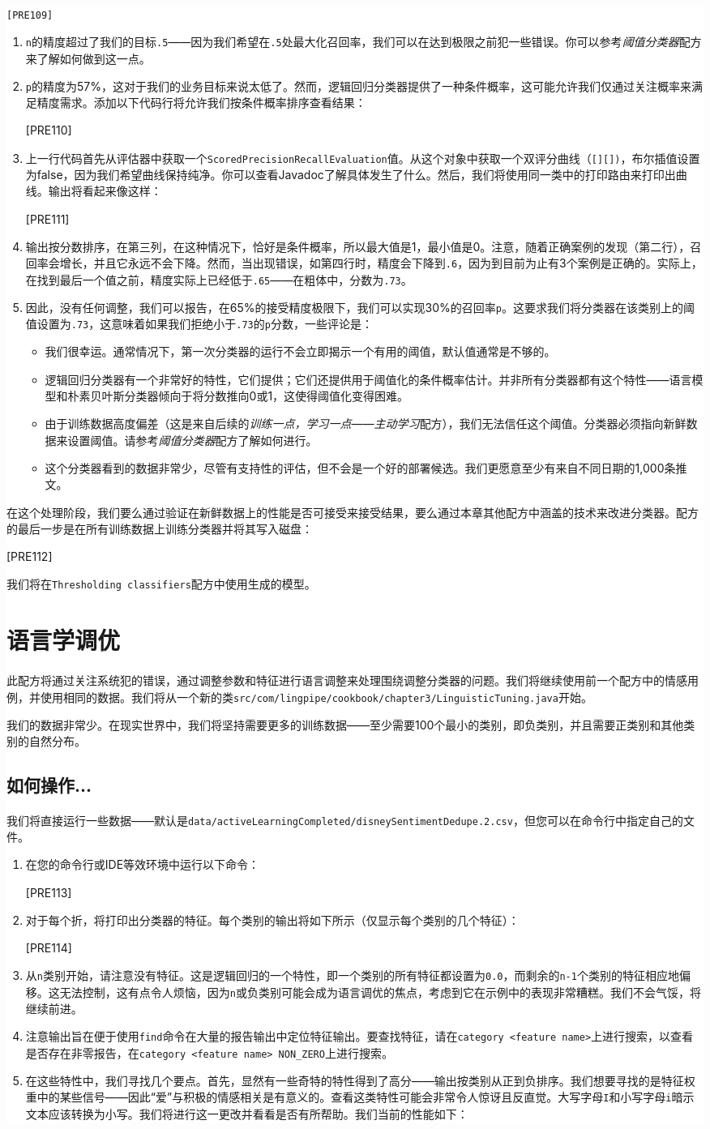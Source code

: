     [PRE109]

1.  `n`的精度超过了我们的目标`.5`——因为我们希望在`.5`处最大化召回率，我们可以在达到极限之前犯一些错误。你可以参考*阈值分类器*配方来了解如何做到这一点。

1.  `p`的精度为57%，这对于我们的业务目标来说太低了。然而，逻辑回归分类器提供了一种条件概率，这可能允许我们仅通过关注概率来满足精度需求。添加以下代码行将允许我们按条件概率排序查看结果：

    [PRE110]

1.  上一行代码首先从评估器中获取一个`ScoredPrecisionRecallEvaluation`值。从这个对象中获取一个双评分曲线（`[][])`，布尔插值设置为false，因为我们希望曲线保持纯净。你可以查看Javadoc了解具体发生了什么。然后，我们将使用同一类中的打印路由来打印出曲线。输出将看起来像这样：

    [PRE111]

1.  输出按分数排序，在第三列，在这种情况下，恰好是条件概率，所以最大值是1，最小值是0。注意，随着正确案例的发现（第二行），召回率会增长，并且它永远不会下降。然而，当出现错误，如第四行时，精度会下降到`.6`，因为到目前为止有3个案例是正确的。实际上，在找到最后一个值之前，精度实际上已经低于`.65`——在粗体中，分数为`.73`。

1.  因此，没有任何调整，我们可以报告，在65%的接受精度极限下，我们可以实现30%的召回率`p`。这要求我们将分类器在该类别上的阈值设置为`.73`，这意味着如果我们拒绝小于`.73`的`p`分数，一些评论是：

    +   我们很幸运。通常情况下，第一次分类器的运行不会立即揭示一个有用的阈值，默认值通常是不够的。

    +   逻辑回归分类器有一个非常好的特性，它们提供；它们还提供用于阈值化的条件概率估计。并非所有分类器都有这个特性——语言模型和朴素贝叶斯分类器倾向于将分数推向0或1，这使得阈值化变得困难。

    +   由于训练数据高度偏差（这是来自后续的*训练一点，学习一点——主动学习*配方），我们无法信任这个阈值。分类器必须指向新鲜数据来设置阈值。请参考*阈值分类器*配方了解如何进行。

    +   这个分类器看到的数据非常少，尽管有支持性的评估，但不会是一个好的部署候选。我们更愿意至少有来自不同日期的1,000条推文。

在这个处理阶段，我们要么通过验证在新鲜数据上的性能是否可接受来接受结果，要么通过本章其他配方中涵盖的技术来改进分类器。配方的最后一步是在所有训练数据上训练分类器并将其写入磁盘：

[PRE112]

我们将在`Thresholding classifiers`配方中使用生成的模型。

# 语言学调优

此配方将通过关注系统犯的错误，通过调整参数和特征进行语言调整来处理围绕调整分类器的问题。我们将继续使用前一个配方中的情感用例，并使用相同的数据。我们将从一个新的类`src/com/lingpipe/cookbook/chapter3/LinguisticTuning.java`开始。

我们的数据非常少。在现实世界中，我们将坚持需要更多的训练数据——至少需要100个最小的类别，即负类别，并且需要正类别和其他类别的自然分布。

## 如何操作...

我们将直接运行一些数据——默认是`data/activeLearningCompleted/disneySentimentDedupe.2.csv`，但您可以在命令行中指定自己的文件。

1.  在您的命令行或IDE等效环境中运行以下命令：

    [PRE113]

1.  对于每个折，将打印出分类器的特征。每个类别的输出将如下所示（仅显示每个类别的几个特征）：

    [PRE114]

1.  从`n`类别开始，请注意没有特征。这是逻辑回归的一个特性，即一个类别的所有特征都设置为`0.0`，而剩余的`n-1`个类别的特征相应地偏移。这无法控制，这有点令人烦恼，因为`n`或负类别可能会成为语言调优的焦点，考虑到它在示例中的表现非常糟糕。我们不会气馁，将继续前进。

1.  注意输出旨在便于使用`find`命令在大量的报告输出中定位特征输出。要查找特征，请在`category <feature name>`上进行搜索，以查看是否存在非零报告，在`category <feature name> NON_ZERO`上进行搜索。

1.  在这些特性中，我们寻找几个要点。首先，显然有一些奇特的特性得到了高分——输出按类别从正到负排序。我们想要寻找的是特征权重中的某些信号——因此“爱”与积极的情感相关是有意义的。查看这类特性可能会非常令人惊讶且反直觉。大写字母`I`和小写字母`i`暗示文本应该转换为小写。我们将进行这一更改并看看是否有所帮助。我们当前的性能如下：
